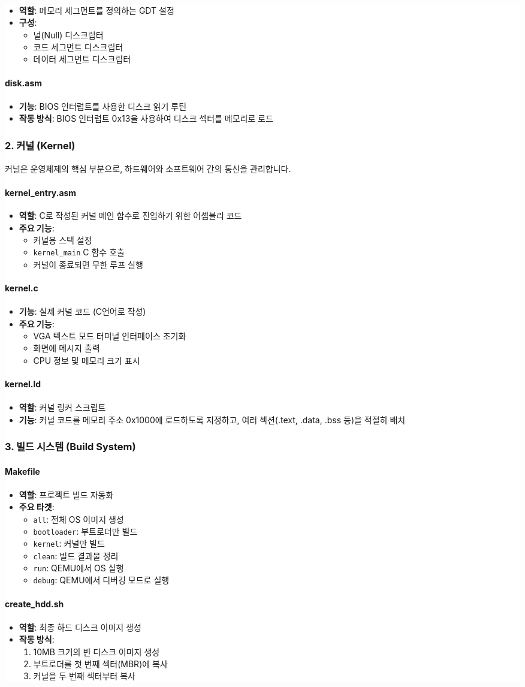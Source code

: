 - **역할**: 메모리 세그먼트를 정의하는 GDT 설정
- **구성**:
  - 널(Null) 디스크립터
  - 코드 세그먼트 디스크립터
  - 데이터 세그먼트 디스크립터

#### disk.asm

- **기능**: BIOS 인터럽트를 사용한 디스크 읽기 루틴
- **작동 방식**: BIOS 인터럽트 0x13을 사용하여 디스크 섹터를 메모리로 로드

### 2. 커널 (Kernel)

커널은 운영체제의 핵심 부분으로, 하드웨어와 소프트웨어 간의 통신을 관리합니다.

#### kernel_entry.asm

- **역할**: C로 작성된 커널 메인 함수로 진입하기 위한 어셈블리 코드
- **주요 기능**:
  - 커널용 스택 설정
  - `kernel_main` C 함수 호출
  - 커널이 종료되면 무한 루프 실행

#### kernel.c

- **기능**: 실제 커널 코드 (C언어로 작성)
- **주요 기능**:
  - VGA 텍스트 모드 터미널 인터페이스 초기화
  - 화면에 메시지 출력
  - CPU 정보 및 메모리 크기 표시

#### kernel.ld

- **역할**: 커널 링커 스크립트
- **기능**: 커널 코드를 메모리 주소 0x1000에 로드하도록 지정하고, 여러 섹션(.text, .data, .bss 등)을 적절히 배치

### 3. 빌드 시스템 (Build System)

#### Makefile

- **역할**: 프로젝트 빌드 자동화
- **주요 타겟**:
  - `all`: 전체 OS 이미지 생성
  - `bootloader`: 부트로더만 빌드
  - `kernel`: 커널만 빌드
  - `clean`: 빌드 결과물 정리
  - `run`: QEMU에서 OS 실행
  - `debug`: QEMU에서 디버깅 모드로 실행

#### create_hdd.sh

- **역할**: 최종 하드 디스크 이미지 생성
- **작동 방식**:
  1. 10MB 크기의 빈 디스크 이미지 생성
  2. 부트로더를 첫 번째 섹터(MBR)에 복사
  3. 커널을 두 번째 섹터부터 복사
